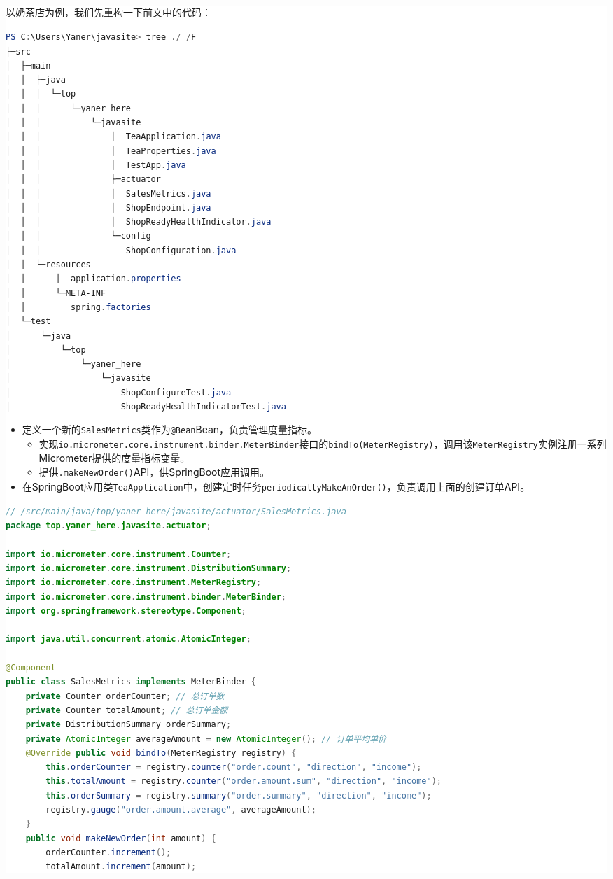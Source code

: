 以奶茶店为例，我们先重构一下前文中的代码：

```powershell
PS C:\Users\Yaner\javasite> tree ./ /F
├─src
│  ├─main
│  │  ├─java
│  │  │  └─top
│  │  │      └─yaner_here
│  │  │          └─javasite
│  │  │              │  TeaApplication.java
│  │  │              │  TeaProperties.java
│  │  │              │  TestApp.java
│  │  │              ├─actuator
│  │  │              │  SalesMetrics.java
│  │  │              │  ShopEndpoint.java
│  │  │              │  ShopReadyHealthIndicator.java
│  │  │              └─config
│  │  │                 ShopConfiguration.java
│  │  └─resources
│  │      │  application.properties
│  │      └─META-INF
│  │         spring.factories
│  └─test
│      └─java
│          └─top
│              └─yaner_here
│                  └─javasite
│                      ShopConfigureTest.java
│                      ShopReadyHealthIndicatorTest.java
```

- 定义一个新的`SalesMetrics`类作为`@Bean`Bean，负责管理度量指标。
	- 实现`io.micrometer.core.instrument.binder.MeterBinder`接口的`bindTo(MeterRegistry)`，调用该`MeterRegistry`实例注册一系列Micrometer提供的度量指标变量。
	- 提供`.makeNewOrder()`API，供SpringBoot应用调用。
- 在SpringBoot应用类`TeaApplication`中，创建定时任务`periodicallyMakeAnOrder()`，负责调用上面的创建订单API。

```java
// /src/main/java/top/yaner_here/javasite/actuator/SalesMetrics.java
package top.yaner_here.javasite.actuator;

import io.micrometer.core.instrument.Counter;
import io.micrometer.core.instrument.DistributionSummary;
import io.micrometer.core.instrument.MeterRegistry;
import io.micrometer.core.instrument.binder.MeterBinder;
import org.springframework.stereotype.Component;

import java.util.concurrent.atomic.AtomicInteger;

@Component
public class SalesMetrics implements MeterBinder {
    private Counter orderCounter; // 总订单数
    private Counter totalAmount; // 总订单金额
    private DistributionSummary orderSummary;
    private AtomicInteger averageAmount = new AtomicInteger(); // 订单平均单价
    @Override public void bindTo(MeterRegistry registry) {
        this.orderCounter = registry.counter("order.count", "direction", "income");
        this.totalAmount = registry.counter("order.amount.sum", "direction", "income");
        this.orderSummary = registry.summary("order.summary", "direction", "income");
        registry.gauge("order.amount.average", averageAmount);
    }
    public void makeNewOrder(int amount) {
        orderCounter.increment();
        totalAmount.increment(amount);
```